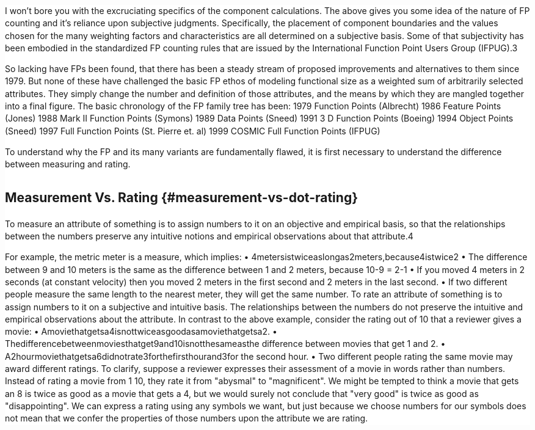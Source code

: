 I won’t bore you with the excruciating specifics of the component
calculations. The above gives you some idea of the nature of FP counting and
it’s reliance upon subjective judgments. Specifically, the placement
of component boundaries and the values chosen for the many weighting factors and
characteristics are all determined on a subjective basis. Some of that
subjectivity has been embodied in the standardized FP counting rules that are
issued by the International Function Point Users Group (IFPUG).3

So lacking have FPs been found, that there has been a steady stream of proposed improvements and alternatives to them since 1979. But none of these have challenged the basic FP ethos of modeling functional size as a weighted sum of arbitrarily selected attributes. They simply change the number and definition of those attributes, and the means by which they are mangled together into a final figure. The basic chronology of the FP family tree has been:
1979 Function Points (Albrecht) 1986 Feature Points (Jones)
1988 Mark II Function Points (Symons)
1989 Data Points (Sneed)
1991 3 D Function Points (Boeing)
1994 Object Points (Sneed)
1997 Full Function Points (St. Pierre et. al) 1999 COSMIC Full Function Points (IFPUG)

To understand why the FP and its many variants are fundamentally flawed, it is
first necessary to understand the difference between measuring and rating.


## Measurement Vs. Rating {#measurement-vs-dot-rating}

To measure an attribute of something is to assign numbers to it on an objective
and empirical basis, so that the relationships between the numbers preserve any
intuitive notions and empirical observations about that attribute.4

For example, the metric meter is a measure, which implies:
• 4metersistwiceaslongas2meters,because4istwice2
• The difference between 9 and 10 meters is the same as the difference between 1 and 2 meters, because 10-9 = 2-1
• If you moved 4 meters in 2 seconds (at constant velocity) then you moved 2 meters in the first second and 2 meters in the last second.
• If two different people measure the same length to the nearest meter, they will get the same number.
To rate an attribute of something is to assign numbers to it on a subjective and intuitive basis. The relationships between the numbers do not preserve the intuitive and empirical observations about the attribute. In contrast to the above example, consider the rating out of 10 that a reviewer gives a movie:
• Amoviethatgetsa4isnottwiceasgoodasamoviethatgetsa2.
• Thedifferencebetweenmoviesthatget9and10isnotthesameasthe
difference between movies that get 1 and 2.
• A2hourmoviethatgetsa6didnotrate3forthefirsthourand3for the second hour.
• Two different people rating the same movie may award different ratings.
To clarify, suppose a reviewer expresses their assessment of a movie in words rather than numbers. Instead of rating a movie from 1   10, they rate it from "abysmal" to "magnificent". We might be tempted to think a movie that gets an 8 is twice as good as a movie that gets a 4, but we would surely not conclude that "very good" is twice as good as "disappointing". We can express a rating using any symbols we want, but just because we choose numbers for our symbols does not mean that we confer the properties of those numbers upon the attribute we are rating.
